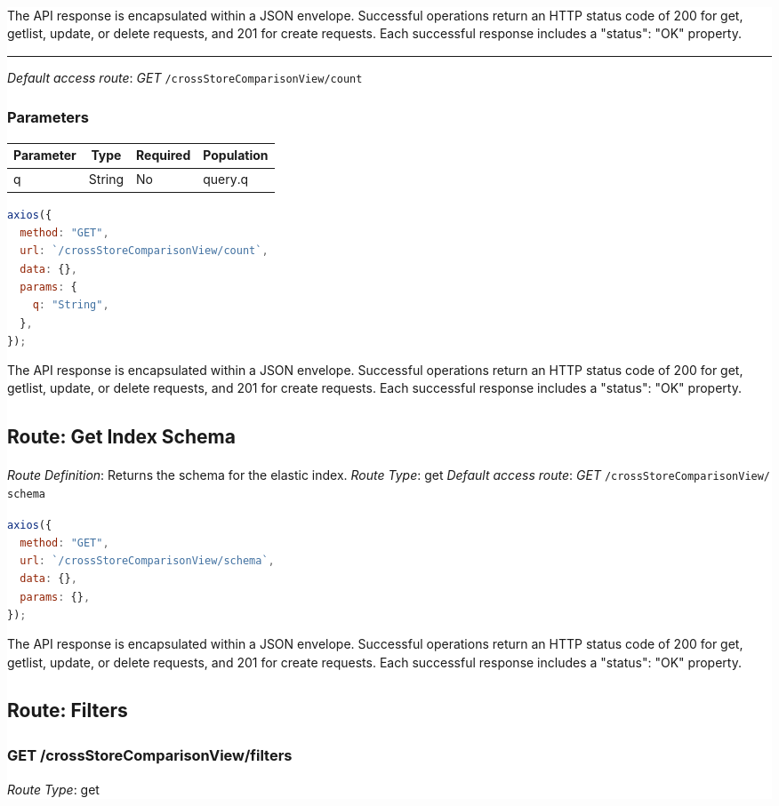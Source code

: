 The API response is encapsulated within a JSON envelope. Successful operations return an HTTP status code of 200 for get, getlist, update, or delete requests, and 201 for create requests. Each successful response includes a "status": "OK" property.

---

_Default access route_: _GET_ `/crossStoreComparisonView/count`

### Parameters

| Parameter | Type   | Required | Population |
| --------- | ------ | -------- | ---------- |
| q         | String | No       | query.q    |

```js
axios({
  method: "GET",
  url: `/crossStoreComparisonView/count`,
  data: {},
  params: {
    q: "String",
  },
});
```

The API response is encapsulated within a JSON envelope. Successful operations return an HTTP status code of 200 for get, getlist, update, or delete requests, and 201 for create requests. Each successful response includes a "status": "OK" property.

## Route: Get Index Schema

_Route Definition_: Returns the schema for the elastic index.
_Route Type_: get
_Default access route_: _GET_ `/crossStoreComparisonView/schema`

```js
axios({
  method: "GET",
  url: `/crossStoreComparisonView/schema`,
  data: {},
  params: {},
});
```

The API response is encapsulated within a JSON envelope. Successful operations return an HTTP status code of 200 for get, getlist, update, or delete requests, and 201 for create requests. Each successful response includes a "status": "OK" property.

## Route: Filters

### GET /crossStoreComparisonView/filters

_Route Type_: get
